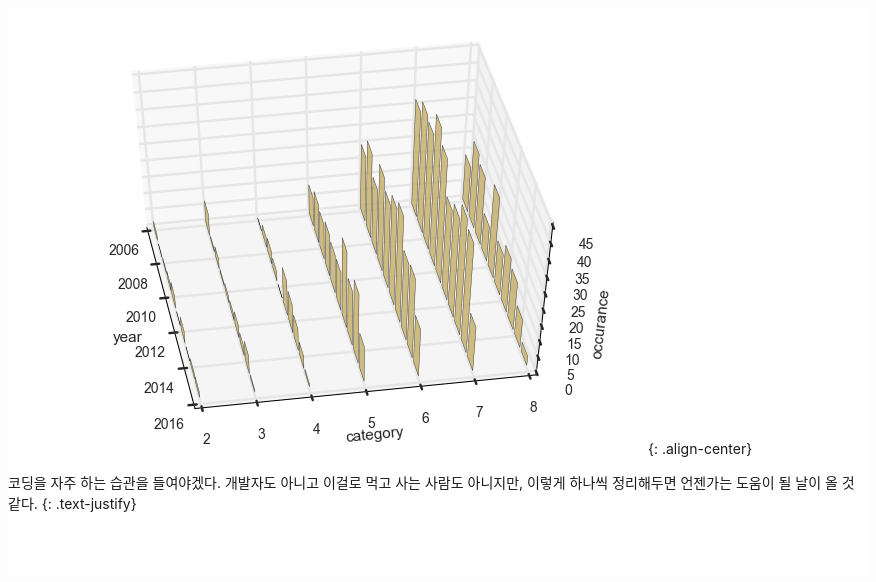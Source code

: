 
![png](/images/2016-11-25/output_27_0.png){: .align-center}

코딩을 자주 하는 습관을 들여야겠다. 개발자도 아니고 이걸로 먹고 사는 사람도 아니지만, 이렇게 하나씩 정리해두면 언젠가는 도움이 될 날이 올 것 같다. 
{: .text-justify}

## ㅤㅤ